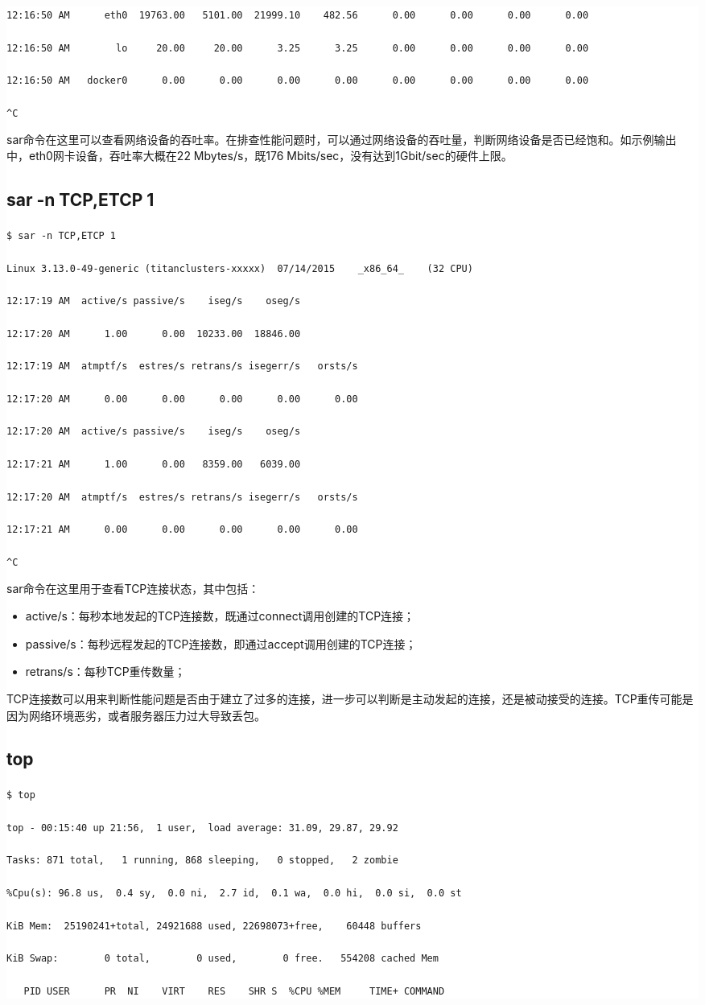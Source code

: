 ```
12:16:50 AM      eth0  19763.00   5101.00  21999.10    482.56      0.00      0.00      0.00      0.00

12:16:50 AM        lo     20.00     20.00      3.25      3.25      0.00      0.00      0.00      0.00

12:16:50 AM   docker0      0.00      0.00      0.00      0.00      0.00      0.00      0.00      0.00

^C
```
sar命令在这里可以查看网络设备的吞吐率。在排查性能问题时，可以通过网络设备的吞吐量，判断网络设备是否已经饱和。如示例输出中，eth0网卡设备，吞吐率大概在22 Mbytes/s，既176 Mbits/sec，没有达到1Gbit/sec的硬件上限。
## sar -n TCP,ETCP 1
```
$ sar -n TCP,ETCP 1

Linux 3.13.0-49-generic (titanclusters-xxxxx)  07/14/2015    _x86_64_    (32 CPU)

12:17:19 AM  active/s passive/s    iseg/s    oseg/s

12:17:20 AM      1.00      0.00  10233.00  18846.00

12:17:19 AM  atmptf/s  estres/s retrans/s isegerr/s   orsts/s

12:17:20 AM      0.00      0.00      0.00      0.00      0.00

12:17:20 AM  active/s passive/s    iseg/s    oseg/s

12:17:21 AM      1.00      0.00   8359.00   6039.00

12:17:20 AM  atmptf/s  estres/s retrans/s isegerr/s   orsts/s

12:17:21 AM      0.00      0.00      0.00      0.00      0.00

^C
```

sar命令在这里用于查看TCP连接状态，其中包括：

- active/s：每秒本地发起的TCP连接数，既通过connect调用创建的TCP连接；

- passive/s：每秒远程发起的TCP连接数，即通过accept调用创建的TCP连接；

- retrans/s：每秒TCP重传数量；

TCP连接数可以用来判断性能问题是否由于建立了过多的连接，进一步可以判断是主动发起的连接，还是被动接受的连接。TCP重传可能是因为网络环境恶劣，或者服务器压力过大导致丢包。

## top
```
$ top

top - 00:15:40 up 21:56,  1 user,  load average: 31.09, 29.87, 29.92

Tasks: 871 total,   1 running, 868 sleeping,   0 stopped,   2 zombie

%Cpu(s): 96.8 us,  0.4 sy,  0.0 ni,  2.7 id,  0.1 wa,  0.0 hi,  0.0 si,  0.0 st

KiB Mem:  25190241+total, 24921688 used, 22698073+free,    60448 buffers

KiB Swap:        0 total,        0 used,        0 free.   554208 cached Mem

   PID USER      PR  NI    VIRT    RES    SHR S  %CPU %MEM     TIME+ COMMAND

```